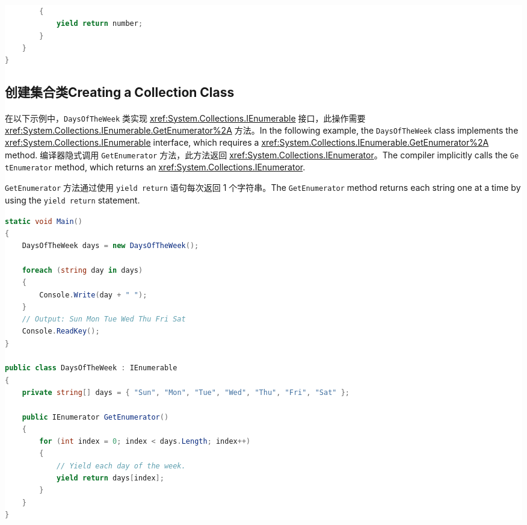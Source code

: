 ```csharp
        {
            yield return number;
        }
    }
}
```

## <a name="creating-a-collection-class"></a><span data-ttu-id="92236-120">创建集合类</span><span class="sxs-lookup"><span data-stu-id="92236-120">Creating a Collection Class</span></span>

<span data-ttu-id="92236-121">在以下示例中，`DaysOfTheWeek` 类实现 <xref:System.Collections.IEnumerable> 接口，此操作需要 <xref:System.Collections.IEnumerable.GetEnumerator%2A> 方法。</span><span class="sxs-lookup"><span data-stu-id="92236-121">In the following example, the `DaysOfTheWeek` class implements the <xref:System.Collections.IEnumerable> interface, which requires a <xref:System.Collections.IEnumerable.GetEnumerator%2A> method.</span></span> <span data-ttu-id="92236-122">编译器隐式调用 `GetEnumerator` 方法，此方法返回 <xref:System.Collections.IEnumerator>。</span><span class="sxs-lookup"><span data-stu-id="92236-122">The compiler implicitly calls the `GetEnumerator` method, which returns an <xref:System.Collections.IEnumerator>.</span></span>

<span data-ttu-id="92236-123">`GetEnumerator` 方法通过使用 `yield return` 语句每次返回 1 个字符串。</span><span class="sxs-lookup"><span data-stu-id="92236-123">The `GetEnumerator` method returns each string one at a time by using the `yield return` statement.</span></span>

```csharp
static void Main()
{
    DaysOfTheWeek days = new DaysOfTheWeek();

    foreach (string day in days)
    {
        Console.Write(day + " ");
    }
    // Output: Sun Mon Tue Wed Thu Fri Sat
    Console.ReadKey();
}

public class DaysOfTheWeek : IEnumerable
{
    private string[] days = { "Sun", "Mon", "Tue", "Wed", "Thu", "Fri", "Sat" };

    public IEnumerator GetEnumerator()
    {
        for (int index = 0; index < days.Length; index++)
        {
            // Yield each day of the week.
            yield return days[index];
        }
    }
}
```
